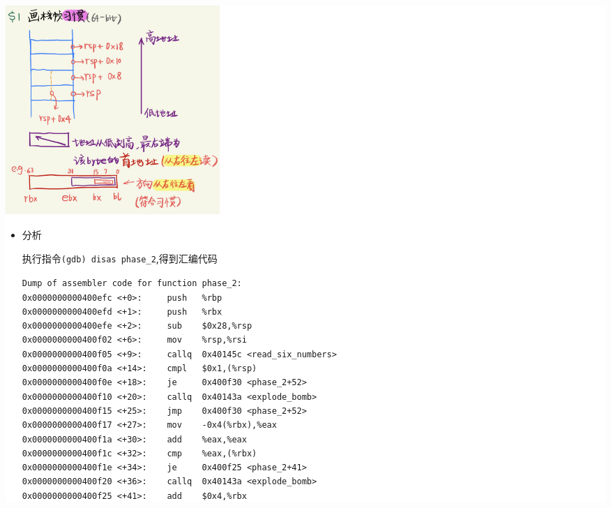  <img src="https://github.com/Ganliber/CSAPP/blob/main/images/lab2_phase_2_1.png" alt="lab2_phase_2_1" style="zoom:30%;" />

* 分析

  执行指令`(gdb) disas phase_2`,得到汇编代码

  ```assembly
  Dump of assembler code for function phase_2:        
  0x0000000000400efc <+0>:     push   %rbp            
  0x0000000000400efd <+1>:     push   %rbx        
  0x0000000000400efe <+2>:     sub    $0x28,%rsp                   
  0x0000000000400f02 <+6>:     mov    %rsp,%rsi                 
  0x0000000000400f05 <+9>:     callq  0x40145c <read_six_numbers>             
  0x0000000000400f0a <+14>:    cmpl   $0x1,(%rsp)                  
  0x0000000000400f0e <+18>:    je     0x400f30 <phase_2+52>        
  0x0000000000400f10 <+20>:    callq  0x40143a <explode_bomb>      
  0x0000000000400f15 <+25>:    jmp    0x400f30 <phase_2+52>        
  0x0000000000400f17 <+27>:    mov    -0x4(%rbx),%eax              
  0x0000000000400f1a <+30>:    add    %eax,%eax                    
  0x0000000000400f1c <+32>:    cmp    %eax,(%rbx)                  
  0x0000000000400f1e <+34>:    je     0x400f25 <phase_2+41>        
  0x0000000000400f20 <+36>:    callq  0x40143a <explode_bomb>      
  0x0000000000400f25 <+41>:    add    $0x4,%rbx                    
  ```